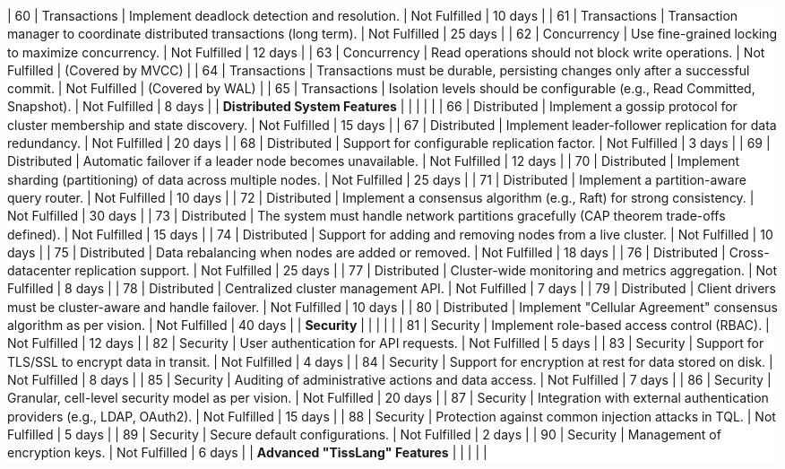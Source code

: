 | 60  | Transactions              | Implement deadlock detection and resolution.                                                            | Not Fulfilled   | 10 days                   |
| 61  | Transactions              | Transaction manager to coordinate distributed transactions (long term).                                 | Not Fulfilled   | 25 days                   |
| 62  | Concurrency               | Use fine-grained locking to maximize concurrency.                                                       | Not Fulfilled   | 12 days                   |
| 63  | Concurrency               | Read operations should not block write operations.                                                      | Not Fulfilled   | (Covered by MVCC)         |
| 64  | Transactions              | Transactions must be durable, persisting changes only after a successful commit.                        | Not Fulfilled   | (Covered by WAL)          |
| 65  | Transactions              | Isolation levels should be configurable (e.g., Read Committed, Snapshot).                               | Not Fulfilled   | 8 days                    |
| **Distributed System Features** | | | | |
| 66  | Distributed               | Implement a gossip protocol for cluster membership and state discovery.                                 | Not Fulfilled   | 15 days                   |
| 67  | Distributed               | Implement leader-follower replication for data redundancy.                                              | Not Fulfilled   | 20 days                   |
| 68  | Distributed               | Support for configurable replication factor.                                                            | Not Fulfilled   | 3 days                    |
| 69  | Distributed               | Automatic failover if a leader node becomes unavailable.                                                | Not Fulfilled   | 12 days                   |
| 70  | Distributed               | Implement sharding (partitioning) of data across multiple nodes.                                        | Not Fulfilled   | 25 days                   |
| 71  | Distributed               | Implement a partition-aware query router.                                                               | Not Fulfilled   | 10 days                   |
| 72  | Distributed               | Implement a consensus algorithm (e.g., Raft) for strong consistency.                                    | Not Fulfilled   | 30 days                   |
| 73  | Distributed               | The system must handle network partitions gracefully (CAP theorem trade-offs defined).                  | Not Fulfilled   | 15 days                   |
| 74  | Distributed               | Support for adding and removing nodes from a live cluster.                                              | Not Fulfilled   | 10 days                   |
| 75  | Distributed               | Data rebalancing when nodes are added or removed.                                                       | Not Fulfilled   | 18 days                   |
| 76  | Distributed               | Cross-datacenter replication support.                                                                   | Not Fulfilled   | 25 days                   |
| 77  | Distributed               | Cluster-wide monitoring and metrics aggregation.                                                        | Not Fulfilled   | 8 days                    |
| 78  | Distributed               | Centralized cluster management API.                                                                     | Not Fulfilled   | 7 days                    |
| 79  | Distributed               | Client drivers must be cluster-aware and handle failover.                                               | Not Fulfilled   | 10 days                   |
| 80  | Distributed               | Implement "Cellular Agreement" consensus algorithm as per vision.                                       | Not Fulfilled   | 40 days                   |
| **Security** | | | | |
| 81  | Security                  | Implement role-based access control (RBAC).                                                             | Not Fulfilled   | 12 days                   |
| 82  | Security                  | User authentication for API requests.                                                                   | Not Fulfilled   | 5 days                    |
| 83  | Security                  | Support for TLS/SSL to encrypt data in transit.                                                         | Not Fulfilled   | 4 days                    |
| 84  | Security                  | Support for encryption at rest for data stored on disk.                                                 | Not Fulfilled   | 8 days                    |
| 85  | Security                  | Auditing of administrative actions and data access.                                                     | Not Fulfilled   | 7 days                    |
| 86  | Security                  | Granular, cell-level security model as per vision.                                                      | Not Fulfilled   | 20 days                   |
| 87  | Security                  | Integration with external authentication providers (e.g., LDAP, OAuth2).                                | Not Fulfilled   | 15 days                   |
| 88  | Security                  | Protection against common injection attacks in TQL.                                                     | Not Fulfilled   | 5 days                    |
| 89  | Security                  | Secure default configurations.                                                                          | Not Fulfilled   | 2 days                    |
| 90  | Security                  | Management of encryption keys.                                                                          | Not Fulfilled   | 6 days                    |
| **Advanced "TissLang" Features** | | | | |